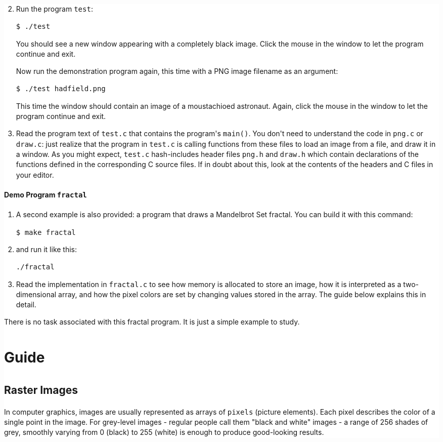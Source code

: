 2.  Run the program <tt>test</tt>:

    <pre>$ ./test</pre>

    You should see a new window appearing with a completely black image. Click the mouse in the window to let the program continue and exit.

    Now run the demonstration program again, this time with a PNG image filename as an argument:

    <pre>$ ./test hadfield.png</pre>

    This time the window should contain an image of a moustachioed astronaut. Again, click the mouse in the window to let the program continue and exit.

3.  Read the program text of <tt>test.c</tt> that contains the program's <tt>main()</tt>. You don't need to understand the code in <tt>png.c</tt> or <tt>draw.c</tt>: just realize that the program in <tt>test.c</tt> is calling functions from these files to load an image from a file, and draw it in a window. As you might expect, <tt>test.c</tt> hash-includes header files <tt>png.h</tt> and <tt>draw.h</tt> which contain declarations of the functions defined in the corresponding C source files. If in doubt about this, look at the contents of the headers and C files in your editor.

</div>

<div class="steps">

#### Demo Program <tt>fractal</tt>

1.  A second example is also provided: a program that draws a Mandelbrot Set fractal. You can build it with this command:

    <pre>$ make fractal
    </pre>

2.  and run it like this:

    <pre>./fractal
    </pre>

3.  Read the implementation in <tt>fractal.c</tt> to see how memory is allocated to store an image, how it is interpreted as a two-dimensional array, and how the pixel colors are set by changing values stored in the array. The guide below explains this in detail.

There is no task associated with this fractal program. It is just a simple example to study.

</div>

</div>

# Guide

## Raster Images

In computer graphics, images are usually represented as arrays of <tt>pixels</tt> (picture elements). Each pixel describes the color of a single point in the image. For grey-level images - regular people call them "black and white" images - a range of 256 shades of grey, smoothly varying from 0 (black) to 255 (white) is enough to produce good-looking results.
